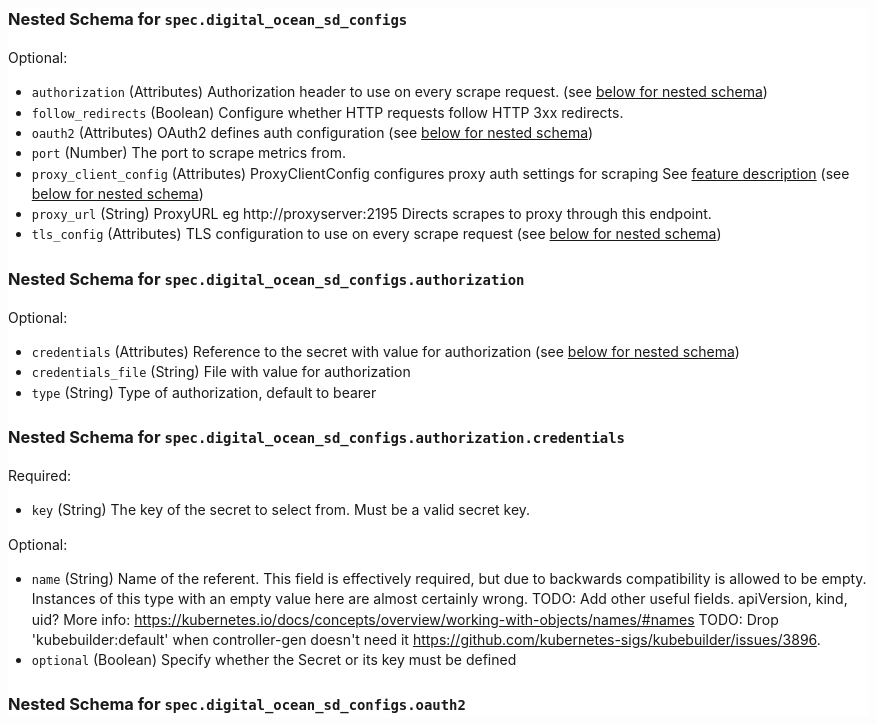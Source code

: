 

<a id="nestedatt--spec--digital_ocean_sd_configs"></a>
### Nested Schema for `spec.digital_ocean_sd_configs`

Optional:

- `authorization` (Attributes) Authorization header to use on every scrape request. (see [below for nested schema](#nestedatt--spec--digital_ocean_sd_configs--authorization))
- `follow_redirects` (Boolean) Configure whether HTTP requests follow HTTP 3xx redirects.
- `oauth2` (Attributes) OAuth2 defines auth configuration (see [below for nested schema](#nestedatt--spec--digital_ocean_sd_configs--oauth2))
- `port` (Number) The port to scrape metrics from.
- `proxy_client_config` (Attributes) ProxyClientConfig configures proxy auth settings for scraping See [feature description](https://docs.victoriametrics.com/vmagent#scraping-targets-via-a-proxy) (see [below for nested schema](#nestedatt--spec--digital_ocean_sd_configs--proxy_client_config))
- `proxy_url` (String) ProxyURL eg http://proxyserver:2195 Directs scrapes to proxy through this endpoint.
- `tls_config` (Attributes) TLS configuration to use on every scrape request (see [below for nested schema](#nestedatt--spec--digital_ocean_sd_configs--tls_config))

<a id="nestedatt--spec--digital_ocean_sd_configs--authorization"></a>
### Nested Schema for `spec.digital_ocean_sd_configs.authorization`

Optional:

- `credentials` (Attributes) Reference to the secret with value for authorization (see [below for nested schema](#nestedatt--spec--digital_ocean_sd_configs--authorization--credentials))
- `credentials_file` (String) File with value for authorization
- `type` (String) Type of authorization, default to bearer

<a id="nestedatt--spec--digital_ocean_sd_configs--authorization--credentials"></a>
### Nested Schema for `spec.digital_ocean_sd_configs.authorization.credentials`

Required:

- `key` (String) The key of the secret to select from. Must be a valid secret key.

Optional:

- `name` (String) Name of the referent. This field is effectively required, but due to backwards compatibility is allowed to be empty. Instances of this type with an empty value here are almost certainly wrong. TODO: Add other useful fields. apiVersion, kind, uid? More info: https://kubernetes.io/docs/concepts/overview/working-with-objects/names/#names TODO: Drop 'kubebuilder:default' when controller-gen doesn't need it https://github.com/kubernetes-sigs/kubebuilder/issues/3896.
- `optional` (Boolean) Specify whether the Secret or its key must be defined



<a id="nestedatt--spec--digital_ocean_sd_configs--oauth2"></a>
### Nested Schema for `spec.digital_ocean_sd_configs.oauth2`
